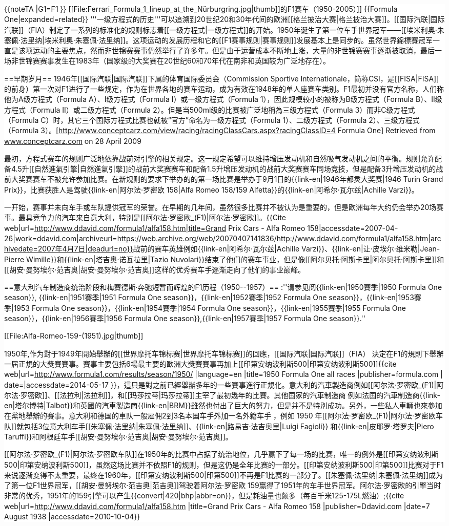 {{noteTA
|G1=F1
}}
[[File:Ferrari_Formula_1_lineup_at_the_Nürburgring.jpg|thumb]]的F1赛车（1950-2005）]]
{{Formula One|expanded=related}}
'''一级方程式的历史'''可以追溯到20世纪20和30年代间的欧洲[[格兰披治大赛|格兰披治大赛]]。[[国际汽联|国际汽联]]（FIA）制定了一系列的标准化的规则标志着[[一级方程式|一级方程式]]的开始。1950年诞生了第一位车手世界冠军——[[埃米利奥·朱塞佩·法里纳|埃米利奥·朱塞佩·法里纳]]。这项运动的发展历程和它的[[F1赛事规则|赛事规则]]发展基本上是同步的。虽然世界錦標賽冠军一直是该项运动的主要焦点，然而非世锦赛赛事仍然举行了许多年。但是由于运营成本不断地上涨，大量的非世锦赛赛事逐渐被取消，最后一场非世锦赛赛事发生在1983年（国家级的大奖赛在20世纪60和70年代在南非和英国较为广泛地存在）。

==早期岁月==
1946年[[国际汽联|国际汽联]]下属的体育国际委员会（Commission Sportive Internationale，简称CSI，是[[FISA|FISA]]的前身）第一次对F1进行了一些规定，作为在世界各地的赛车运动，成为有效在1948年的单人座赛车类别。F1最初并没有官方名称，人们称他为A级方程式（Formula A）、I级方程式（Formula I）或一级方程式（Formula 1），因此规模较小的被称为B级方程式（Formula B）、II级方程式（Formula II）或二级方程式（Formula 2）。但是当500ml级的比赛被广泛地稱為三级方程式（Formula 3）而非C级方程式（Formula C）时，其它三个国际方程式比赛也就被“官方”命名为一级方程式（Formula 1）、二级方程式（Formula 2）、三级方程式（Formula 3）。<ref>[http://www.conceptcarz.com/view/racing/racingClassCars.aspx?racingClassID=4 Formula One] Retrieved from www.conceptcarz.com on 28 April 2009</ref>

最初，方程式赛车的规则广泛地依靠战前对引擎的相关规定。这一规定希望可以维持增压发动机和自然吸气发动机之间的平衡。规则允许配备4.5升[[自然進氣引擎|自然進氣引擎]]的战前大奖赛赛车和配备1.5升增压发动机的战前大奖赛赛车同场竞技，但是配备3升增压发动机的战前大奖赛赛车不被允许参加比赛。在新规则的要求下举办的的第一场比赛是举办于9月1日的{{link-en|1946年都灵大奖赛|1946 Turin Grand Prix}}，比赛获胜人是驾驶{{link-en|阿尔法·罗密欧 158|Alfa Romeo 158/159 Alfetta}}的{{link-en|阿希尔·瓦尔兹|Achille Varzi}}。

一开始，赛事并未向车手或车队提供冠军的荣誉。在早期的几年间，虽然很多比赛并不被认为是重要的，但是欧洲每年大约仍会举办20场赛事。最具竞争力的汽车来自意大利，特别是[[阿尔法·罗密欧_(F1)|阿尔法·罗密欧]]。<ref name="ddavid.com">{{Cite web|url=http://www.ddavid.com/formula1/alfa158.htm|title=Grand Prix Cars - Alfa Romeo 158|accessdate=2007-04-26|work=ddavid.com|archiveurl=https://web.archive.org/web/20070407141836/http://www.ddavid.com/formula1/alfa158.htm|archivedate=2007年4月7日|deadurl=no}}</ref>战前的赛车英雄例如{{link-en|阿希尔·瓦尔兹|Achille Varzi}}、{{link-en|让·皮埃尔·维米勒|Jean-Pierre Wimille}}和{{link-en|塔吉奥·诺瓦拉里|Tazio Nuvolari}}结束了他们的赛车事业，但是像[[阿尔贝托·阿斯卡里|阿尔贝托·阿斯卡里]]和[[胡安·曼努埃尔·范吉奥|胡安·曼努埃尔·范吉奥]]这样的优秀赛车手逐渐走向了他们的事业巅峰。

==意大利汽车制造商统治阶段和梅賽德斯·奔驰短暂而辉煌的F1历程（1950--1957）==
:''请参见阅{{link-en|1950賽季|1950 Formula One season}}, {{link-en|1951賽季|1951 Formula One season}}，{{link-en|1952賽季|1952 Formula One season}}，{{link-en|1953賽季|1953 Formula One season}}，{{link-en|1954賽季|1954 Formula One season}}，{{link-en|1955賽季|1955 Formula One season}}，{{link-en|1956賽季|1956 Formula One season}},{{link-en|1957賽季|1957 Formula One season}}.''

[[File:Alfa-Romeo-159-(1951).jpg|thumb]]


1950年,作为對于1949年開始舉辦的[[世界摩托车锦标赛|世界摩托车锦标赛]]的回應，[[国际汽联|国际汽联]]（FIA） 決定在F1的規則下舉辦一屆正規的大獎賽賽事。賽事主要包括6場最主要的歐洲大獎賽賽事再加上[[印第安纳波利斯500|印第安纳波利斯500]]<ref>{{cite web|url=http://www.formula1.com/results/season/1950/ |language=en |title=1950 Formula One all races |publisher=formula.com | date=|accessdate=2014-05-17 }}</ref>，這只是對之前已經舉辦多年的一些賽事進行正規化。意大利的汽車製造商例如[[阿尔法·罗密欧_(F1)|阿尔法·罗密欧]]、[[法拉利|法拉利]]，和[[玛莎拉蒂|玛莎拉蒂]]主宰了最初幾年的比賽。其他国家的汽車制造商 例如法国的汽車制造商{{link-en|塔尔博特|Talbot}}和英國的汽車製造商{{link-en|BRM}}雖然也付出了巨大的努力，但是并不是特別成功。另外，一些私人車輛也來參加在黨地舉辦的賽事。意大利和德国的車队一般雇佣2到3名本国车手外加一名外籍车手 ，例如 1950 年[[阿尔法·罗密欧_(F1)|阿尔法·罗密欧车队]]就包括3位意大利车手[[朱塞佩·法里纳|朱塞佩·法里纳]]、{{link-en|路易吉·法吉奥里|Luigi Fagioli}} 和{{link-en|皮耶罗·塔罗夫|Piero Taruffi}}和阿根廷车手[[胡安·曼努埃尔·范吉奥|胡安·曼努埃尔·范吉奥]]。

[[阿尔法·罗密欧_(F1)|阿尔法·罗密欧车队]]在1950年的比赛中占据了统治地位，几乎赢下了每一场的比赛，唯一的例外是[[印第安纳波利斯500|印第安纳波利斯500]]，虽然这场比赛并不依照F1的规则，但是这仍是全年比赛的一部分。[[印第安纳波利斯500|印第500]]比赛对于F1来说逐渐变得不太重要，最终在1960年，[[印第安纳波利斯500|印第500]]不再是F1比赛的一部分了。[[朱塞佩·法里纳|朱塞佩·法里纳]]成为了第一位F1世界冠军，[[胡安·曼努埃尔·范吉奥|范吉奥]]驾驶着阿尔法·罗密欧 159赢得了1951年的车手世界冠军。阿尔法·罗密欧的引擎当时非常的优秀，1951年的159引擎可以产生{{convert|420|bhp|abbr=on}}，但是耗油量也颇多（每百千米125-175L燃油）;<ref>{{cite web|url=http://www.ddavid.com/formula1/alfa158.htm |title=Grand Prix Cars - Alfa Romeo 158 |publisher=Ddavid.com |date=7 August 1938 |accessdate=2010-10-04}}</ref> 

